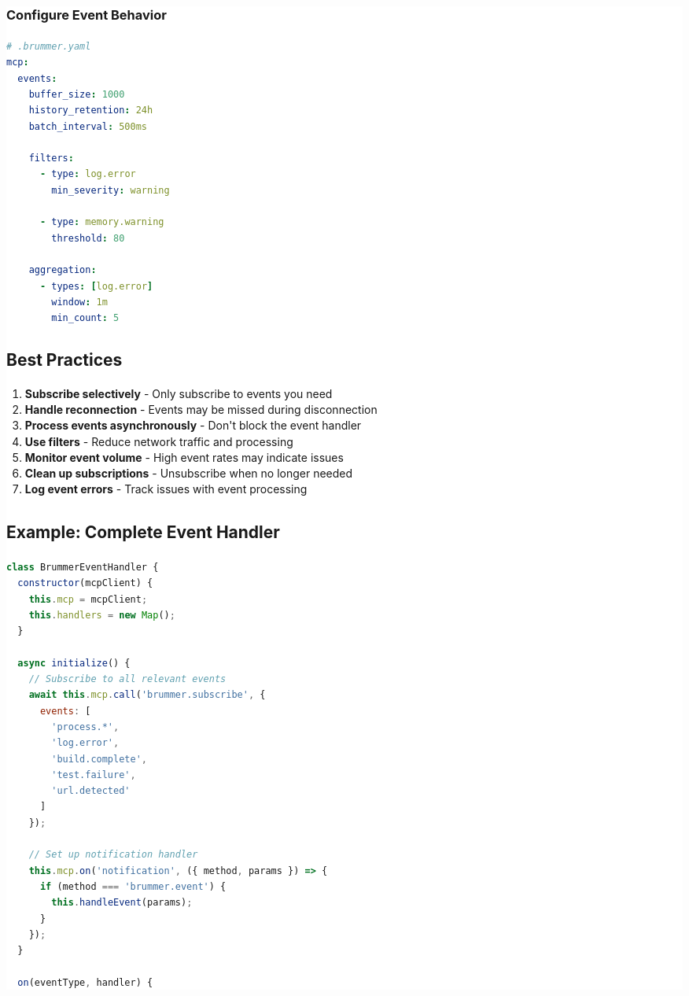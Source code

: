 ### Configure Event Behavior

```yaml
# .brummer.yaml
mcp:
  events:
    buffer_size: 1000
    history_retention: 24h
    batch_interval: 500ms
    
    filters:
      - type: log.error
        min_severity: warning
        
      - type: memory.warning
        threshold: 80
        
    aggregation:
      - types: [log.error]
        window: 1m
        min_count: 5
```

## Best Practices

1. **Subscribe selectively** - Only subscribe to events you need
2. **Handle reconnection** - Events may be missed during disconnection
3. **Process events asynchronously** - Don't block the event handler
4. **Use filters** - Reduce network traffic and processing
5. **Monitor event volume** - High event rates may indicate issues
6. **Clean up subscriptions** - Unsubscribe when no longer needed
7. **Log event errors** - Track issues with event processing

## Example: Complete Event Handler

```javascript
class BrummerEventHandler {
  constructor(mcpClient) {
    this.mcp = mcpClient;
    this.handlers = new Map();
  }

  async initialize() {
    // Subscribe to all relevant events
    await this.mcp.call('brummer.subscribe', {
      events: [
        'process.*',
        'log.error',
        'build.complete',
        'test.failure',
        'url.detected'
      ]
    });

    // Set up notification handler
    this.mcp.on('notification', ({ method, params }) => {
      if (method === 'brummer.event') {
        this.handleEvent(params);
      }
    });
  }

  on(eventType, handler) {
```